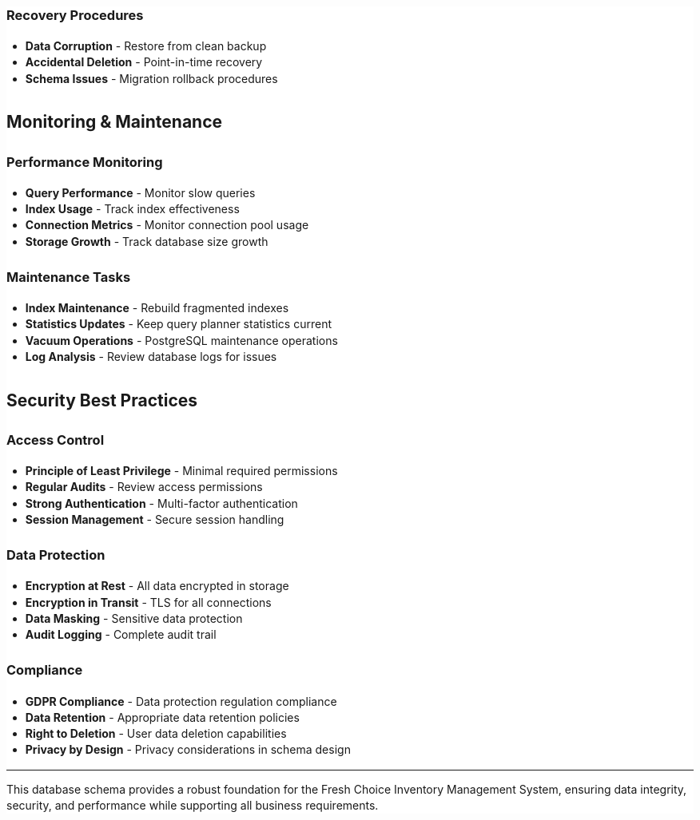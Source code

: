 ### Recovery Procedures
- **Data Corruption** - Restore from clean backup
- **Accidental Deletion** - Point-in-time recovery
- **Schema Issues** - Migration rollback procedures

## Monitoring & Maintenance

### Performance Monitoring
- **Query Performance** - Monitor slow queries
- **Index Usage** - Track index effectiveness
- **Connection Metrics** - Monitor connection pool usage
- **Storage Growth** - Track database size growth

### Maintenance Tasks
- **Index Maintenance** - Rebuild fragmented indexes
- **Statistics Updates** - Keep query planner statistics current
- **Vacuum Operations** - PostgreSQL maintenance operations
- **Log Analysis** - Review database logs for issues

## Security Best Practices

### Access Control
- **Principle of Least Privilege** - Minimal required permissions
- **Regular Audits** - Review access permissions
- **Strong Authentication** - Multi-factor authentication
- **Session Management** - Secure session handling

### Data Protection
- **Encryption at Rest** - All data encrypted in storage
- **Encryption in Transit** - TLS for all connections
- **Data Masking** - Sensitive data protection
- **Audit Logging** - Complete audit trail

### Compliance
- **GDPR Compliance** - Data protection regulation compliance
- **Data Retention** - Appropriate data retention policies
- **Right to Deletion** - User data deletion capabilities
- **Privacy by Design** - Privacy considerations in schema design

---

This database schema provides a robust foundation for the Fresh Choice Inventory Management System, ensuring data integrity, security, and performance while supporting all business requirements.